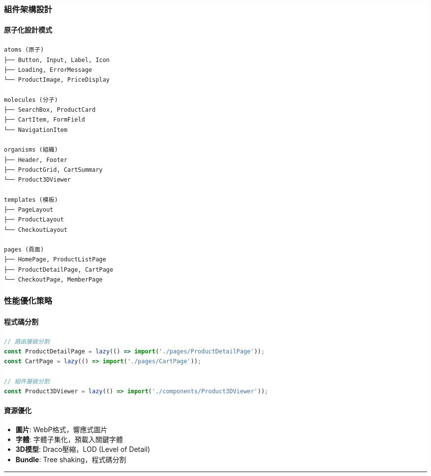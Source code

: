 ### 組件架構設計

#### 原子化設計模式

```
atoms (原子)
├── Button, Input, Label, Icon
├── Loading, ErrorMessage
└── ProductImage, PriceDisplay

molecules (分子)
├── SearchBox, ProductCard
├── CartItem, FormField
└── NavigationItem

organisms (組織)
├── Header, Footer
├── ProductGrid, CartSummary
└── Product3DViewer

templates (模板)
├── PageLayout
├── ProductLayout
└── CheckoutLayout

pages (頁面)
├── HomePage, ProductListPage
├── ProductDetailPage, CartPage
└── CheckoutPage, MemberPage
```

### 性能優化策略

#### 程式碼分割

```typescript
// 路由層級分割
const ProductDetailPage = lazy(() => import('./pages/ProductDetailPage'));
const CartPage = lazy(() => import('./pages/CartPage'));

// 組件層級分割
const Product3DViewer = lazy(() => import('./components/Product3DViewer'));
```

#### 資源優化

- **圖片**: WebP格式，響應式圖片
- **字體**: 字體子集化，預載入關鍵字體
- **3D模型**: Draco壓縮，LOD (Level of Detail)
- **Bundle**: Tree shaking，程式碼分割

---

